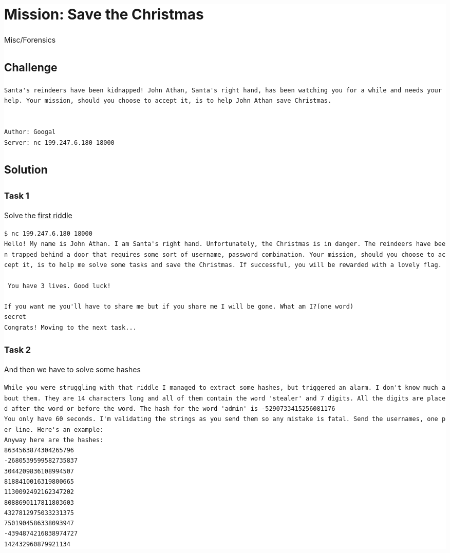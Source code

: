 # Mission: Save the Christmas
Misc/Forensics

## Challenge 

	Santa's reindeers have been kidnapped! John Athan, Santa's right hand, has been watching you for a while and needs your help. Your mission, should you choose to accept it, is to help John Athan save Christmas.


	Author: Googal
	Server: nc 199.247.6.180 18000

## Solution


### Task 1

Solve the [first riddle](https://riddles.fyi/if-you-want-me-youll-have-to-share-me-but-if-you-share-me-i-will-be-gone-what-am-i/)

	$ nc 199.247.6.180 18000
	Hello! My name is John Athan. I am Santa's right hand. Unfortunately, the Christmas is in danger. The reindeers have been trapped behind a door that requires some sort of username, password combination. Your mission, should you choose to accept it, is to help me solve some tasks and save the Christmas. If successful, you will be rewarded with a lovely flag.

	 You have 3 lives. Good luck! 

	If you want me you'll have to share me but if you share me I will be gone. What am I?(one word)
	secret
	Congrats! Moving to the next task... 

### Task 2

And then we have to solve some hashes

	While you were struggling with that riddle I managed to extract some hashes, but triggered an alarm. I don't know much about them. They are 14 characters long and all of them contain the word 'stealer' and 7 digits. All the digits are placed after the word or before the word. The hash for the word 'admin' is -5290733415256081176 
	You only have 60 seconds. I'm validating the strings as you send them so any mistake is fatal. Send the usernames, one per line. Here's an example:
	Anyway here are the hashes:
	8634563874304265796
	-2680539599582735837
	3044209836108994507
	8188410016319800665
	1130092492162347202
	8088690117811803603
	4327812975033231375
	7501904586338093947
	-4394874216838974727
	142432960879921134
